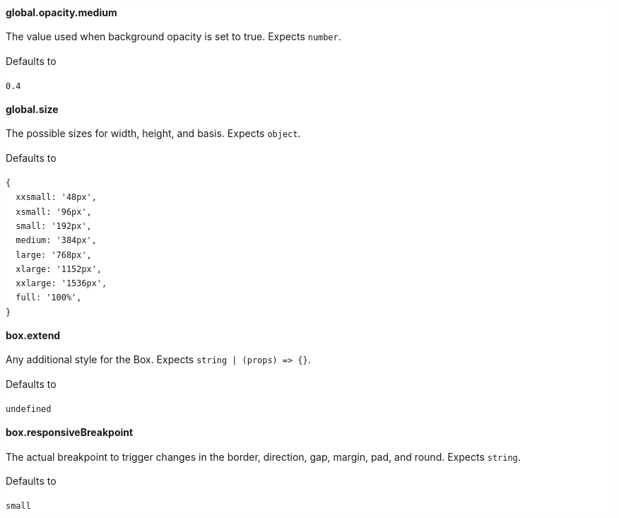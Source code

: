 **global.opacity.medium**

The value used when background opacity is set to true. Expects `number`.

Defaults to

```
0.4
```

**global.size**

The possible sizes for width, height, and basis. Expects `object`.

Defaults to

```
{
  xxsmall: '48px',
  xsmall: '96px',
  small: '192px',
  medium: '384px',
  large: '768px',
  xlarge: '1152px',
  xxlarge: '1536px',
  full: '100%',
}
```

**box.extend**

Any additional style for the Box. Expects `string | (props) => {}`.

Defaults to

```
undefined
```

**box.responsiveBreakpoint**

The actual breakpoint to trigger changes in the border, direction, gap, margin, pad, and round. Expects `string`.

Defaults to

```
small
```
